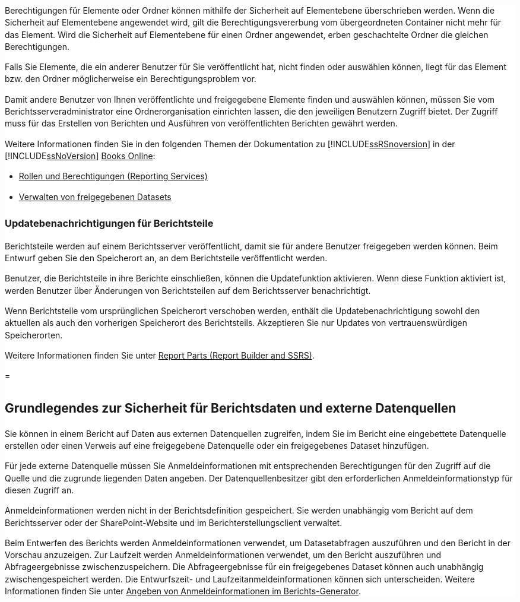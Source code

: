  Berechtigungen für Elemente oder Ordner können mithilfe der Sicherheit auf Elementebene überschrieben werden. Wenn die Sicherheit auf Elementebene angewendet wird, gilt die Berechtigungsvererbung vom übergeordneten Container nicht mehr für das Element. Wird die Sicherheit auf Elementebene für einen Ordner angewendet, erben geschachtelte Ordner die gleichen Berechtigungen.  
  
 Falls Sie Elemente, die ein anderer Benutzer für Sie veröffentlicht hat, nicht finden oder auswählen können, liegt für das Element bzw. den Ordner möglicherweise ein Berechtigungsproblem vor.  
  
 Damit andere Benutzer von Ihnen veröffentlichte und freigegebene Elemente finden und auswählen können, müssen Sie vom Berichtsserveradministrator eine Ordnerorganisation einrichten lassen, die den jeweiligen Benutzern Zugriff bietet. Der Zugriff muss für das Erstellen von Berichten und Ausführen von veröffentlichten Berichten gewährt werden.  
  
 Weitere Informationen finden Sie in den folgenden Themen der Dokumentation zu [!INCLUDE[ssRSnoversion](../../includes/ssrsnoversion-md.md)] in der [!INCLUDE[ssNoVersion](../../includes/ssnoversion-md.md)] [Books Online](http://go.microsoft.com/fwlink/?linkid=121312):  
  
-   [Rollen und Berechtigungen &#40;Reporting Services&#41;](../security/roles-and-permissions-reporting-services.md)  
  
-   [Verwalten von freigegebenen Datasets](../report-data/manage-shared-datasets.md)  
  
### <a name="update-notifications-for-report-parts"></a>Updatebenachrichtigungen für Berichtsteile  
 Berichtsteile werden auf einem Berichtsserver veröffentlicht, damit sie für andere Benutzer freigegeben werden können. Beim Entwurf geben Sie den Speicherort an, an dem Berichtsteile veröffentlicht werden.  
  
 Benutzer, die Berichtsteile in ihre Berichte einschließen, können die Updatefunktion aktivieren. Wenn diese Funktion aktiviert ist, werden Benutzer über Änderungen von Berichtsteilen auf dem Berichtsserver benachrichtigt.  
  
 Wenn Berichtsteile vom ursprünglichen Speicherort verschoben werden, enthält die Updatebenachrichtigung sowohl den aktuellen als auch den vorherigen Speicherort des Berichtsteils. Akzeptieren Sie nur Updates von vertrauenswürdigen Speicherorten.  
  
 Weitere Informationen finden Sie unter [Report Parts &#40;Report Builder and SSRS&#41;](../report-parts-report-builder-and-ssrs.md).  
  
=  
  
##  <a name="Data"></a> Grundlegendes zur Sicherheit für Berichtsdaten und externe Datenquellen  
 Sie können in einem Bericht auf Daten aus externen Datenquellen zugreifen, indem Sie im Bericht eine eingebettete Datenquelle erstellen oder einen Verweis auf eine freigegebene Datenquelle oder ein freigegebenes Dataset hinzufügen.  
  
 Für jede externe Datenquelle müssen Sie Anmeldeinformationen mit entsprechenden Berechtigungen für den Zugriff auf die Quelle und die zugrunde liegenden Daten angeben. Der Datenquellenbesitzer gibt den erforderlichen Anmeldeinformationstyp für diesen Zugriff an.  
  
 Anmeldeinformationen werden nicht in der Berichtsdefinition gespeichert. Sie werden unabhängig vom Bericht auf dem Berichtsserver oder der SharePoint-Website und im Berichterstellungsclient verwaltet.  
  
 Beim Entwerfen des Berichts werden Anmeldeinformationen verwendet, um Datasetabfragen auszuführen und den Bericht in der Vorschau anzuzeigen. Zur Laufzeit werden Anmeldeinformationen verwendet, um den Bericht auszuführen und Abfrageergebnisse zwischenzuspeichern. Die Abfrageergebnisse für ein freigegebenes Dataset können auch unabhängig zwischengespeichert werden. Die Entwurfszeit- und Laufzeitanmeldeinformationen können sich unterscheiden. Weitere Informationen finden Sie unter [Angeben von Anmeldeinformationen im Berichts-Generator](../specify-credentials-in-report-builder.md).  
  